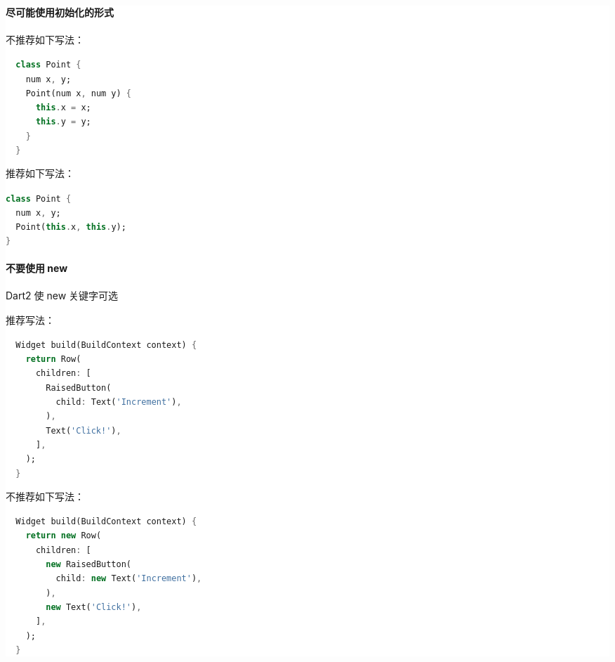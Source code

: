 #### 尽可能使用初始化的形式

不推荐如下写法：

```dart
  class Point {
    num x, y;
    Point(num x, num y) {
      this.x = x;
      this.y = y;
    }
  }
```

推荐如下写法：

```dart
class Point {
  num x, y;
  Point(this.x, this.y);
}
```

#### 不要使用 new

Dart2 使 new 关键字可选

推荐写法：

```dart
  Widget build(BuildContext context) {
    return Row(
      children: [
        RaisedButton(
          child: Text('Increment'),
        ),
        Text('Click!'),
      ],
    );
  }
```

不推荐如下写法：

```dart
  Widget build(BuildContext context) {
    return new Row(
      children: [
        new RaisedButton(
          child: new Text('Increment'),
        ),
        new Text('Click!'),
      ],
    );
  }
```
